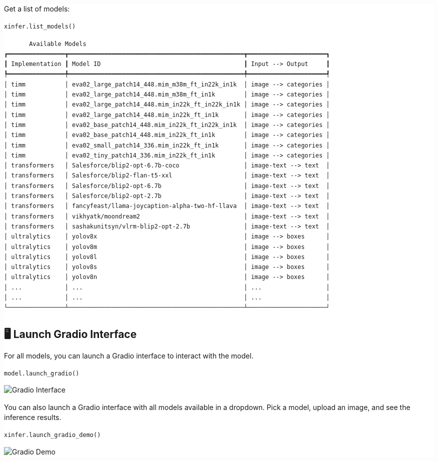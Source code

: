 Get a list of models:
```python
xinfer.list_models()
```

```
       Available Models                                      
┏━━━━━━━━━━━━━━━━┳━━━━━━━━━━━━━━━━━━━━━━━━━━━━━━━━━━━━━━━━━━━━━━━━━┳━━━━━━━━━━━━━━━━━━━━━━┓
┃ Implementation ┃ Model ID                                        ┃ Input --> Output     ┃
┡━━━━━━━━━━━━━━━━╇━━━━━━━━━━━━━━━━━━━━━━━━━━━━━━━━━━━━━━━━━━━━━━━━━╇━━━━━━━━━━━━━━━━━━━━━━┩
│ timm           │ eva02_large_patch14_448.mim_m38m_ft_in22k_in1k  │ image --> categories │
│ timm           │ eva02_large_patch14_448.mim_m38m_ft_in1k        │ image --> categories │
│ timm           │ eva02_large_patch14_448.mim_in22k_ft_in22k_in1k │ image --> categories │
│ timm           │ eva02_large_patch14_448.mim_in22k_ft_in1k       │ image --> categories │
│ timm           │ eva02_base_patch14_448.mim_in22k_ft_in22k_in1k  │ image --> categories │
│ timm           │ eva02_base_patch14_448.mim_in22k_ft_in1k        │ image --> categories │
│ timm           │ eva02_small_patch14_336.mim_in22k_ft_in1k       │ image --> categories │
│ timm           │ eva02_tiny_patch14_336.mim_in22k_ft_in1k        │ image --> categories │
│ transformers   │ Salesforce/blip2-opt-6.7b-coco                  │ image-text --> text  │
│ transformers   │ Salesforce/blip2-flan-t5-xxl                    │ image-text --> text  │
│ transformers   │ Salesforce/blip2-opt-6.7b                       │ image-text --> text  │
│ transformers   │ Salesforce/blip2-opt-2.7b                       │ image-text --> text  │
│ transformers   │ fancyfeast/llama-joycaption-alpha-two-hf-llava  │ image-text --> text  │
│ transformers   │ vikhyatk/moondream2                             │ image-text --> text  │
│ transformers   │ sashakunitsyn/vlrm-blip2-opt-2.7b               │ image-text --> text  │
│ ultralytics    │ yolov8x                                         │ image --> boxes      │
│ ultralytics    │ yolov8m                                         │ image --> boxes      │
│ ultralytics    │ yolov8l                                         │ image --> boxes      │
│ ultralytics    │ yolov8s                                         │ image --> boxes      │
│ ultralytics    │ yolov8n                                         │ image --> boxes      │
│ ...            │ ...                                             │ ...                  │
│ ...            │ ...                                             │ ...                  │
└────────────────┴─────────────────────────────────────────────────┴──────────────────────┘
```

## 🖥️ Launch Gradio Interface

For all models, you can launch a Gradio interface to interact with the model.

```python
model.launch_gradio()
```

![Gradio Interface](https://raw.githubusercontent.com/dnth/x.infer/refs/heads/main/assets/gradio.png)

You can also launch a Gradio interface with all models available in a dropdown. Pick a model, upload an image, and see the inference results.

```python
xinfer.launch_gradio_demo()
```

![Gradio Demo](https://raw.githubusercontent.com/dnth/x.infer/refs/heads/main/assets/gradio_demo.png)
